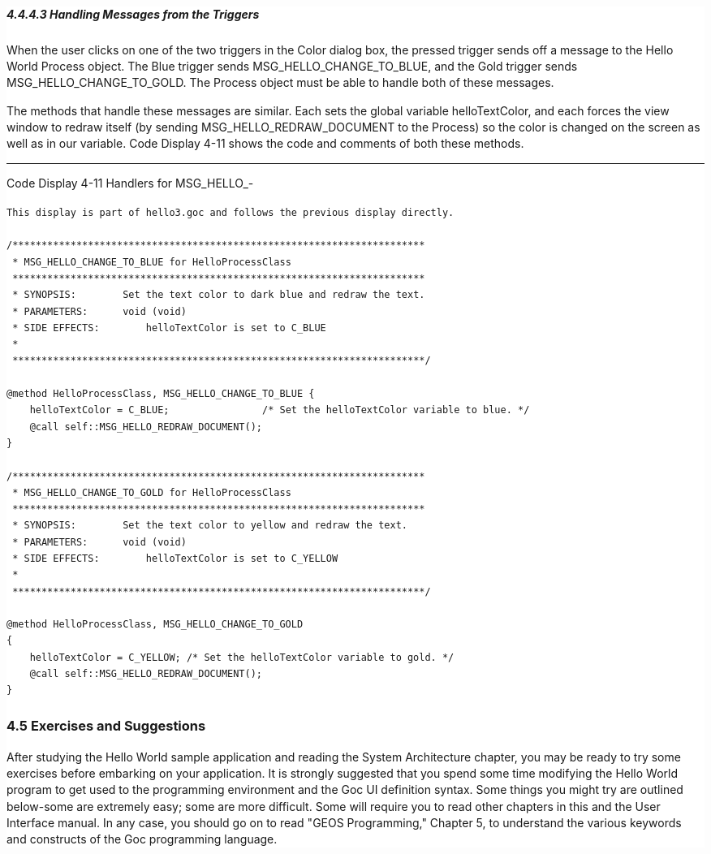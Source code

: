 ##### 4.4.4.3 Handling Messages from the Triggers

When the user clicks on one of the two triggers in the Color dialog box, the 
pressed trigger sends off a message to the Hello World Process object. The 
Blue trigger sends MSG_HELLO_CHANGE_TO_BLUE, and the Gold trigger 
sends MSG_HELLO_CHANGE_TO_GOLD. The Process object must be able to 
handle both of these messages.

The methods that handle these messages are similar. Each sets the global 
variable helloTextColor, and each forces the view window to redraw itself 
(by sending MSG_HELLO_REDRAW_DOCUMENT to the Process) so the color 
is changed on the screen as well as in our variable. Code Display 4-11 shows 
the code and comments of both these methods.

---
Code Display 4-11 Handlers for MSG_HELLO_-
~~~
This display is part of hello3.goc and follows the previous display directly.

/***********************************************************************
 * MSG_HELLO_CHANGE_TO_BLUE for HelloProcessClass
 ***********************************************************************
 * SYNOPSIS:		Set the text color to dark blue and redraw the text.
 * PARAMETERS:		void (void)
 * SIDE EFFECTS:		helloTextColor is set to C_BLUE
 *
 ***********************************************************************/

@method HelloProcessClass, MSG_HELLO_CHANGE_TO_BLUE {
    helloTextColor = C_BLUE;				/* Set the helloTextColor variable to blue. */
    @call self::MSG_HELLO_REDRAW_DOCUMENT();
}

/***********************************************************************
 * MSG_HELLO_CHANGE_TO_GOLD for HelloProcessClass
 ***********************************************************************
 * SYNOPSIS:		Set the text color to yellow and redraw the text.
 * PARAMETERS:		void (void)
 * SIDE EFFECTS:		helloTextColor is set to C_YELLOW
 *
 ***********************************************************************/

@method HelloProcessClass, MSG_HELLO_CHANGE_TO_GOLD
{
    helloTextColor = C_YELLOW; /* Set the helloTextColor variable to gold. */
    @call self::MSG_HELLO_REDRAW_DOCUMENT();
}
~~~

### 4.5 Exercises and Suggestions

After studying the Hello World sample application and reading the System 
Architecture chapter, you may be ready to try some exercises before 
embarking on your application. It is strongly suggested that you spend some 
time modifying the Hello World program to get used to the programming 
environment and the Goc UI definition syntax. Some things you might try are 
outlined below-some are extremely easy; some are more difficult. Some will 
require you to read other chapters in this and the User Interface manual. In 
any case, you should go on to read "GEOS Programming," Chapter 5, to 
understand the various keywords and constructs of the Goc programming 
language.
